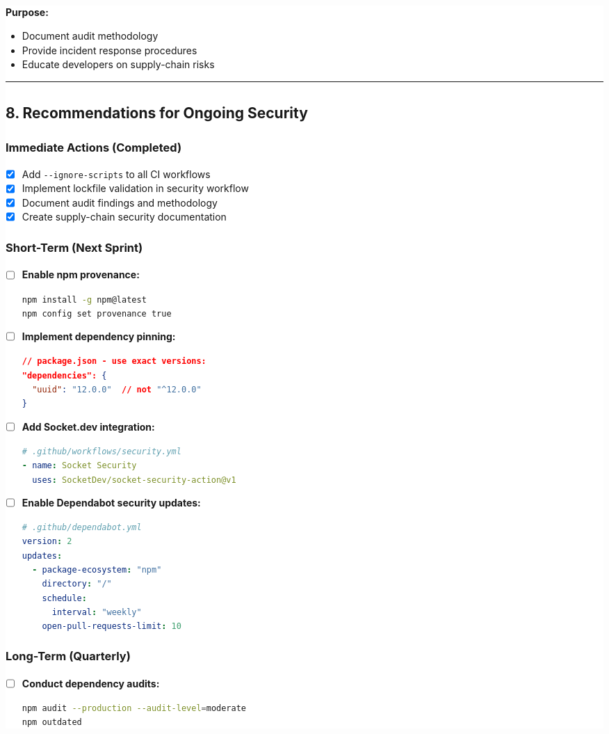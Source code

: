 **Purpose:**
- Document audit methodology
- Provide incident response procedures
- Educate developers on supply-chain risks

---

## 8. Recommendations for Ongoing Security

### Immediate Actions (Completed)

- [x] Add `--ignore-scripts` to all CI workflows
- [x] Implement lockfile validation in security workflow
- [x] Document audit findings and methodology
- [x] Create supply-chain security documentation

### Short-Term (Next Sprint)

- [ ] **Enable npm provenance:**
  ```bash
  npm install -g npm@latest
  npm config set provenance true
  ```

- [ ] **Implement dependency pinning:**
  ```json
  // package.json - use exact versions:
  "dependencies": {
    "uuid": "12.0.0"  // not "^12.0.0"
  }
  ```

- [ ] **Add Socket.dev integration:**
  ```yaml
  # .github/workflows/security.yml
  - name: Socket Security
    uses: SocketDev/socket-security-action@v1
  ```

- [ ] **Enable Dependabot security updates:**
  ```yaml
  # .github/dependabot.yml
  version: 2
  updates:
    - package-ecosystem: "npm"
      directory: "/"
      schedule:
        interval: "weekly"
      open-pull-requests-limit: 10
  ```

### Long-Term (Quarterly)

- [ ] **Conduct dependency audits:**
  ```bash
  npm audit --production --audit-level=moderate
  npm outdated
  ```
